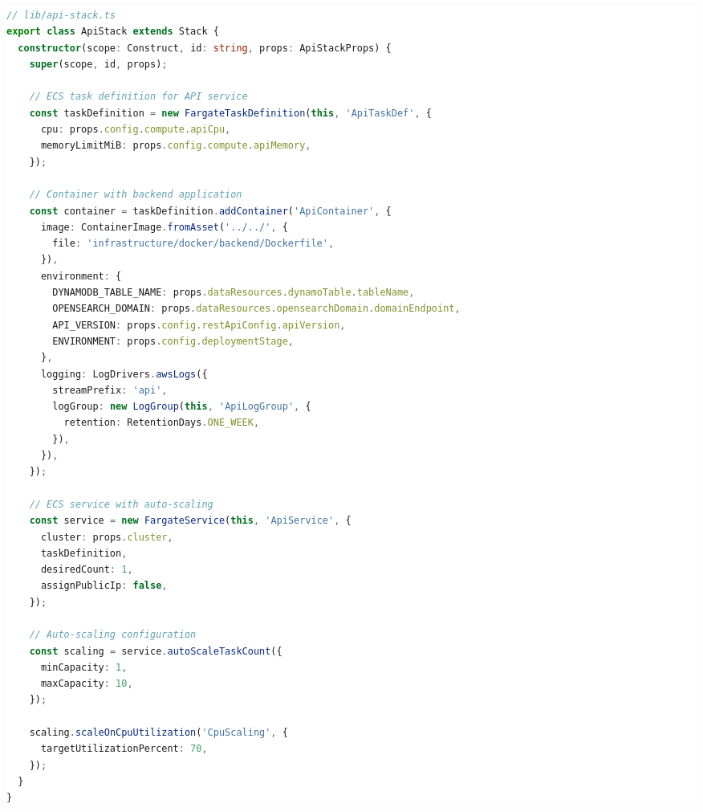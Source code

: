 ```typescript
// lib/api-stack.ts
export class ApiStack extends Stack {
  constructor(scope: Construct, id: string, props: ApiStackProps) {
    super(scope, id, props);

    // ECS task definition for API service
    const taskDefinition = new FargateTaskDefinition(this, 'ApiTaskDef', {
      cpu: props.config.compute.apiCpu,
      memoryLimitMiB: props.config.compute.apiMemory,
    });

    // Container with backend application
    const container = taskDefinition.addContainer('ApiContainer', {
      image: ContainerImage.fromAsset('../../', {
        file: 'infrastructure/docker/backend/Dockerfile',
      }),
      environment: {
        DYNAMODB_TABLE_NAME: props.dataResources.dynamoTable.tableName,
        OPENSEARCH_DOMAIN: props.dataResources.opensearchDomain.domainEndpoint,
        API_VERSION: props.config.restApiConfig.apiVersion,
        ENVIRONMENT: props.config.deploymentStage,
      },
      logging: LogDrivers.awsLogs({
        streamPrefix: 'api',
        logGroup: new LogGroup(this, 'ApiLogGroup', {
          retention: RetentionDays.ONE_WEEK,
        }),
      }),
    });

    // ECS service with auto-scaling
    const service = new FargateService(this, 'ApiService', {
      cluster: props.cluster,
      taskDefinition,
      desiredCount: 1,
      assignPublicIp: false,
    });

    // Auto-scaling configuration
    const scaling = service.autoScaleTaskCount({
      minCapacity: 1,
      maxCapacity: 10,
    });

    scaling.scaleOnCpuUtilization('CpuScaling', {
      targetUtilizationPercent: 70,
    });
  }
}
```
